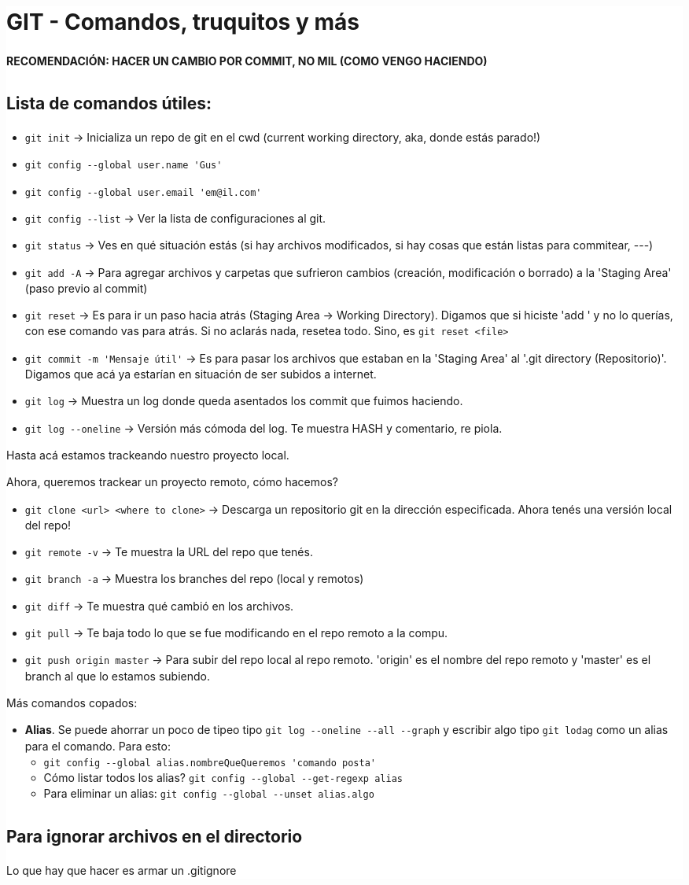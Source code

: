 <h1>GIT - Comandos, truquitos y más</h1>

**RECOMENDACIÓN: HACER UN CAMBIO POR COMMIT, NO MIL (COMO VENGO HACIENDO)**

<h2>Lista de comandos útiles:</h2>

 - `git init` -> Inicializa un repo de git en el cwd (current working directory, aka, donde estás parado!)

 - `git config --global user.name 'Gus'`

 - `git config --global user.email 'em@il.com'`

 - `git config --list` -> Ver la lista de configuraciones al git.

 - `git status` -> Ves en qué situación estás (si hay archivos modificados, si hay cosas que están listas para commitear, ---)

 - `git add -A` -> Para agregar archivos y carpetas que sufrieron cambios (creación, modificación o borrado) a la 'Staging Area' (paso previo al commit)

 - `git reset` -> Es para ir un paso hacia atrás (Staging Area -> Working Directory). Digamos que si hiciste 'add <file>' y no lo querías, con ese comando vas para atrás. Si no aclarás nada, resetea todo. Sino, es `git reset <file>`

 - `git commit -m 'Mensaje útil'` -> Es para pasar los archivos que estaban en la 'Staging Area' al '.git directory (Repositorio)'. Digamos que acá ya estarían en situación de ser subidos a internet.

 - `git log` -> Muestra un log donde queda asentados los commit que fuimos haciendo.

 - `git log --oneline` -> Versión más cómoda del log. Te muestra HASH y comentario, re piola.

Hasta acá estamos trackeando nuestro proyecto local.

Ahora, queremos trackear un proyecto remoto, cómo hacemos?

 - `git clone <url> <where to clone>` -> Descarga un repositorio git en la dirección especificada. Ahora tenés una versión local del repo!

 - `git remote -v` -> Te muestra la URL del repo que tenés.

 - `git branch -a` -> Muestra los branches del repo (local y remotos)

 - `git diff` -> Te muestra qué cambió en los archivos.

 - `git pull` -> Te baja todo lo que se fue modificando en el repo remoto a la compu.

 - `git push origin master` -> Para subir del repo local al repo remoto. 'origin' es el nombre del repo remoto y 'master' es el branch al que lo estamos subiendo.
 
Más comandos copados:

- **Alias**. Se puede ahorrar un poco de tipeo tipo `git log --oneline --all --graph` y escribir algo tipo `git lodag` como un alias para el comando. Para esto:
   - `git config --global alias.nombreQueQueremos 'comando posta'`
   - Cómo listar todos los alias? `git config --global --get-regexp alias`
   - Para eliminar un alias: `git config --global --unset alias.algo`


<h2>Para ignorar archivos en el directorio</h2>
Lo que hay que hacer es armar un .gitignore
